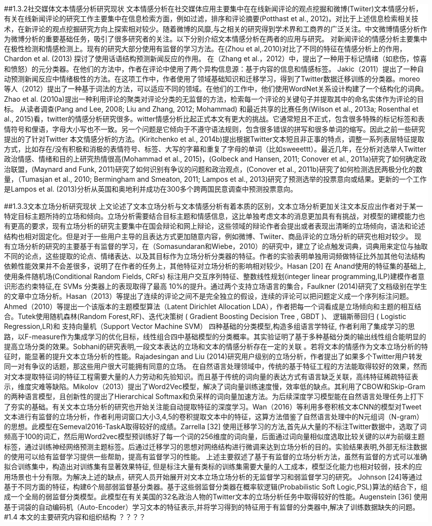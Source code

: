 ##1.3.2社交媒体文本情感分析研究现状
	文本情感分析在社交媒体应用主要集中在在线新闻评论的观点挖掘和微博(Twiiter)文本情感分析，有关在线新闻评论的研究工作主要集中在信息检索方面，例如过滤，排序和评论摘要(Potthast et al., 2012)。对比于上述信息检索相关技术，在新评论的观点挖掘研究方向上探索相对较少。随着微博的风靡,与之相关的研究得到学术界和工商界的广泛关注。中文微博情感分析作为微博分析的重要基础任务，吸引了很多研究者的关注。以下分别介绍文本情感分析在两者的应用与研究。
	对新闻评论的情感分析主要集中在极性检测和情感检测上。现有的研究大部分使用有监督的学习方法。在(Zhou et al,.2010)对比了不同的特征在情感分析上的作用，Chardon et al. (2013) 探讨了使用话语结构预测新闻反应的作用。 在（Zhang et al.，2012）中，提出了一种用于标记情绪（如悲伤，惊喜和愤怒）的元分类器。在他们的方法中，作者在评论中使用了两个异构信息源：基于内容的信息和情感标签。 Jakic（2011）提出了一种自动预测新闻反应中情绪极性的方法。在这项工作中，作者使用了领域基础知识和迁移学习，得到了Twitter数据迁移训练的分类器。moreo 等人（2012）提出了一种基于词法的方法，可以适应不同的领域。在他们的工作中，他们使用WordNet关系设计构建了一个结构化的词典。 Zhao et al. (2010a)提出一种利用评论的聚类对评论分类的无监督的方法，检索每一个评论的关键句子并提取其中的命名实体作为评论的目标。
	从读者调查(Pang and Lee, 2008; Liu and Zhang, 2012; Mohammad) 和最近共享的比赛任务(Wilson et al., 2013a; Rosenthal et al., 2015)看，twitter的情感分析研究很多。witter情感分析比起正式本文有更大的挑战。它通常短且不正式，包含很多特殊的标记标签和表情符号和俚语，字母大小写也不一致。另一个问题是它倾向于不遵守语法规则，包含很多错误的拼写和很多单词的缩写。因此之前一些研究提出的了针对Twitter 本文情感分析的方法。(Kiritchenko et al., 2014b)提出根据Twitter文本短且非正事的特点，调整一系列表层特征提取方式，比如存在/没有积极和消极的表情符号、标签、大写的字幕和重复了字母的单词（比如sweeettt）。最近几年，在分析对选举人Twitter政治情感、情绪和目的上研究热情很高(Mohammad et al., 2015)，(Golbeck and Hansen, 2011; Conover et al., 2011a)研究了如何确定政治联盟，(Maynard and Funk, 2011)研究了如何识别有争议的问题和政治观点，(Conover et al., 2011b)研究了如何检测选民两极分化的数量，（Tumasjan et al., 2010; Bermingham and Smeaton, 2011; Lampos et al., 2013)研究了预测选举的投票意向或结果。更新的一个工作是Lampos et al. (2013)分析从英国和奥地利并成功在300多个跨两国民意调查中预测投票意向。

##1.3.3文本立场分析研究现状
	上文论述了文本立场分析与文本情感分析有着本质的区别，文本立场分析更加关注文本反应出作者对于某一特定目标主题所持的立场和倾向。立场分析需要结合目标主题和情感信息，这比单独考虑文本的消息更加具有有挑战，对模型的建模能力也有更高的要求，现有立场分析的研究主要集中在国会辩论和网上辩论，这些领域的辩论作者会提出或者表现出清晰的立场倾向，语法和论述结构也相对固定化。但是对于一些用户主导的且表达方式更加随意内容，例如微博、Twiiter、商品评论的立场分析的研究也相对较少。
	现有立场分析的研究的主要基于有监督的学习，在（Somasundaran和Wiebe，2010）的研究中，建立了论点触发词典，词典用来定位与抽取不同的论点，这些提取的论点、情绪表达、以及其目标作为立场分析分类器的特征。作者的实验表明单独用词频做特征比外加其他句法结构依赖性能效果并不会差很多，说明了在作者的任务上，其他特征对立场分析的影响相对较少。Hasan [20] 在 Anand使用的特征集的基础上,使用条件随机场(Conditional Random Fields, CRFs)
标注用户交互序列特征、整数线性规划(integer linear programming,ILP)建模作者意识形态约束特征,在 SVMs 分类器上的表现取得了最高 10%的提升。通过两个支持立场语言的集合，Faulkner (2014)研究了文档级别在学生的文章中立场分析。Hasan（2013）等提出了连续的评论之间不是完全独立的假设，连续的评论可以把问题定义成一个序列标注问题。Ahmed（2010）等提出一个该版本的主题模型算法（Latent Dirichlet Allocation LDA），作者把每一个词看成是立场倾向和主题的相互结合。Tutek使用随机森林(Random Forest,RF)、迭代决策树 ( Gradient Boosting Decision Tree , GBDT )、 逻辑斯蒂回归 ( Logistic Regression,LR)和 支持向量机（Support Vector Machine SVM） 四种基础的分类模型,构造多组语言学特征, 作者利用了集成学习的思路，以F-measure作为集成学习的优化目标，线性组合四中基础模型的分类概率。其实验证明了基于多种基础分类的输出线性组合能明显的提高立场分类的效果。Sobhani的研究表明,一段文本表达的立场和文本的情感分析存在一定的关联 。若将文本的情感作为文本立场分析的特征时，能显著的提升文本立场分析的性能。Rajadesingan and Liu (2014)研究用户级别的立场分析，作者提出了如果多个Twitter用户转发同一对有争议的话题，那这些用户很大可能拥有同意的立场。
	在自然语言处理领域中，传统的基于特征工程的方法能取得较好的效果，然而对文本提取特征词的特征工程需要大量的人力劳动和先验知识。而且基于传统的词向量的表达方式有语言缺乏关联，高纬特征稀疏特征表示，维度灾难等缺陷。Mikolov（2013）提出了Word2Vec模型，解决了词向量训练速度慢，效率低的缺点。其利用了CBOW和Skip-Gram的两种语言模型，且创新性的提出了Hierarchical Softmax和负采样的词向量加速方法。为后续深度学习模型能在自然语言处理任务上打下了夯实的基础。有关文本立场分析的研究也开始关注能自动提取特征的深度学习。Wan（2016）等利用多卷积核文本CNN的模型对Tweet文本进行有监督的立场分析，作者利用词窗口大小3,4,5的卷积提取文本中的特征，这算方法借鉴了自然语言处理中的N元组词（N-gram）的思想。此模型在Semeval2016-TaskA取得较好的成绩。Zarrella [32] 使用迁移学习的方法,首先从大量的不标注Twitter数据中，选取了词频高于100的词汇，然后用Word2vec模型预训练好了每一个词的256维度的词向量，后面通过词向量相似度选取比较关键的以#为前缀主题标签，通过训练神经网络预测主题标签。后通过迁移学习的思想对网络结构进行微调来达到立场分析的目的。实验结果表明,外部无标注数据的使用可以给有监督学习提供一些帮助，提高有监督学习的性能。
	上述主要叙述了基于有监督的立场分析方法，虽然有监督的方式可以准确拟合训练集中，构造出对训练集有显著效果特征, 但是标注大量有类标的训练集需要大量的人工成本，模型泛化能力也相对较弱，技术的应用场景也十分有限。为解决上述的缺点，研究人员开始展开对文本立场立场分析的无监督学习和弱监督学习的研究。 Johnson [24]等通过基于不同方面的特征，构建6个局部弱监督基分类器。基于这些弱监督分类器在概率软逻辑(Probabilistic Soft Logic,PSL)算法的结合下，组成一个全局的弱监督分类模型。此模型在有关美国的32名政治人物的Twitter文本的立场分析任务中取得较好的性能。Augenstein [36] 使用基于词袋的自动编码机（Auto-Encoder）学习文本的特征表示,并将学习得到的特征用于有监督的分类器中,解决了训练数据缺失的问题。
#1.4 本文的主要研究内容和组织结构
？？？？

